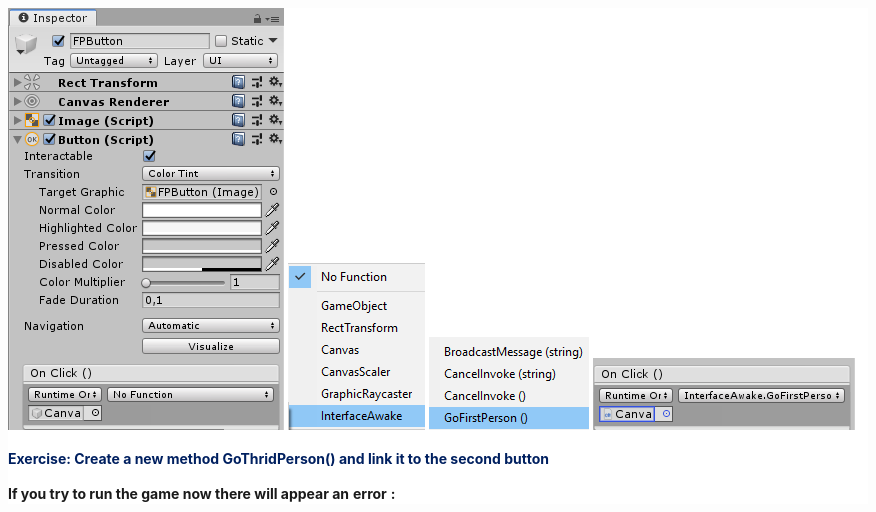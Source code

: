 <img src="img/TallerUnityExemples238.png" width=276px />

<img src="img/TallerUnityExemples239.png" width=137px />

<img src="img/TallerUnityExemples240.png" width=160px />

<img src="img/TallerUnityExemples241.png" width=262px />

<span style="color:#002060"> __Exercise: Create a new method GoThridPerson\(\) and link it to the second button__ </span>

__If you try to run the game now there will appear an__  __error__  __:__
